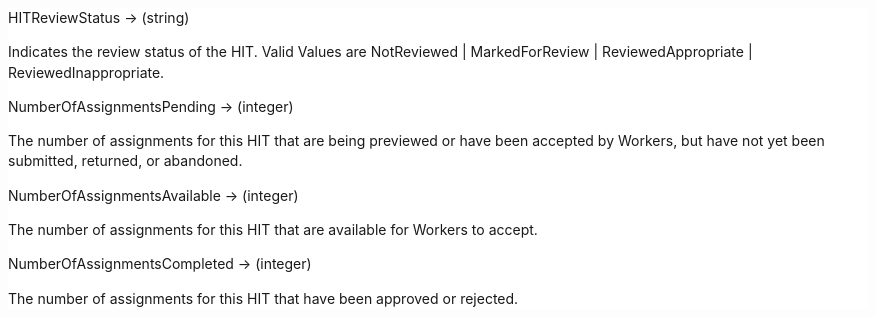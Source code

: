HITReviewStatus -> (string)

Indicates the review status of the HIT. Valid Values are NotReviewed | MarkedForReview | ReviewedAppropriate | ReviewedInappropriate.

NumberOfAssignmentsPending -> (integer)

The number of assignments for this HIT that are being previewed or have been accepted by Workers, but have not yet been submitted, returned, or abandoned.

NumberOfAssignmentsAvailable -> (integer)

The number of assignments for this HIT that are available for Workers to accept.

NumberOfAssignmentsCompleted -> (integer)

The number of assignments for this HIT that have been approved or rejected.